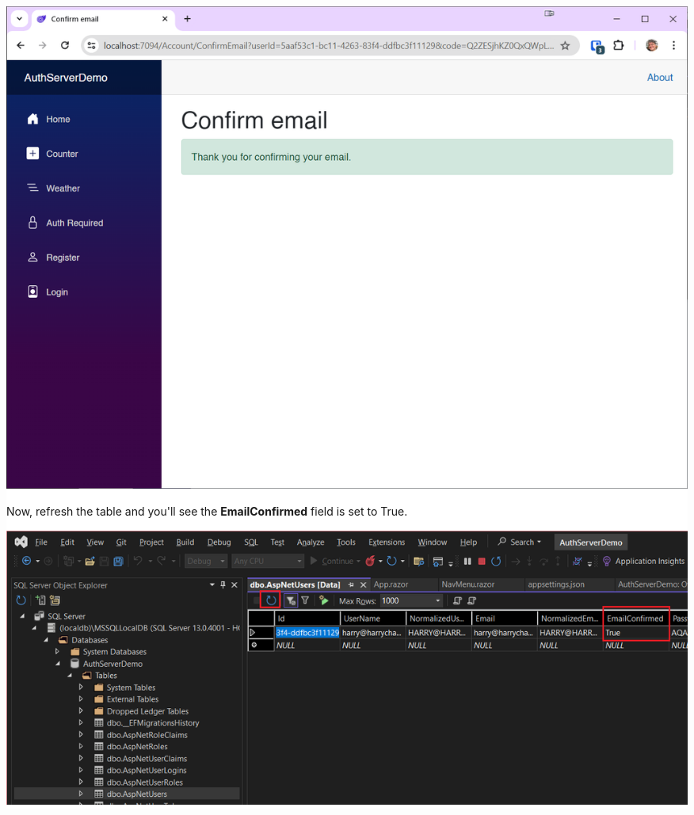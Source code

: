 ![image-20240426104549351](images/image-20240426104549351.png)

Now, refresh the table and you'll see the **EmailConfirmed** field is set to True.

![image-20240426104700444](images/image-20240426104700444.png)
